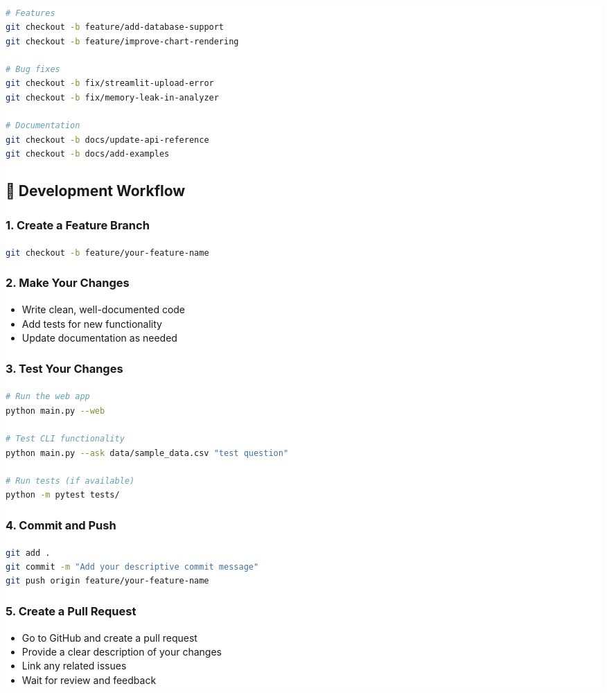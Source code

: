 ```bash
# Features
git checkout -b feature/add-database-support
git checkout -b feature/improve-chart-rendering

# Bug fixes
git checkout -b fix/streamlit-upload-error
git checkout -b fix/memory-leak-in-analyzer

# Documentation
git checkout -b docs/update-api-reference
git checkout -b docs/add-examples
```

## 🔧 Development Workflow

### 1. Create a Feature Branch

```bash
git checkout -b feature/your-feature-name
```

### 2. Make Your Changes

- Write clean, well-documented code
- Add tests for new functionality
- Update documentation as needed

### 3. Test Your Changes

```bash
# Run the web app
python main.py --web

# Test CLI functionality
python main.py --ask data/sample_data.csv "test question"

# Run tests (if available)
python -m pytest tests/
```

### 4. Commit and Push

```bash
git add .
git commit -m "Add your descriptive commit message"
git push origin feature/your-feature-name
```

### 5. Create a Pull Request

- Go to GitHub and create a pull request
- Provide a clear description of your changes
- Link any related issues
- Wait for review and feedback
